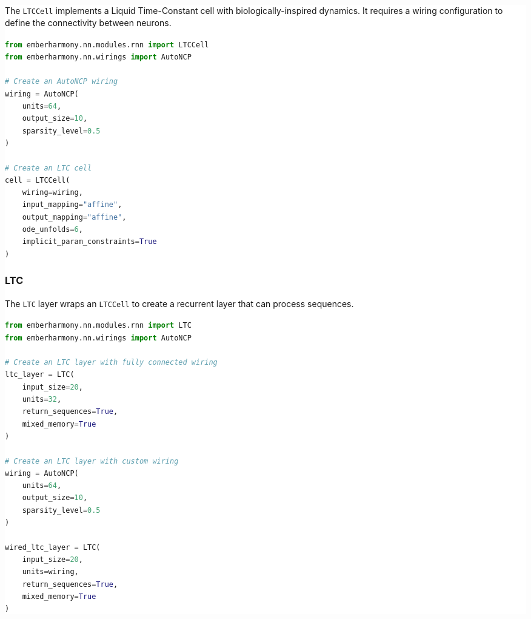 The `LTCCell` implements a Liquid Time-Constant cell with biologically-inspired dynamics. It requires a wiring configuration to define the connectivity between neurons.

```python
from emberharmony.nn.modules.rnn import LTCCell
from emberharmony.nn.wirings import AutoNCP

# Create an AutoNCP wiring
wiring = AutoNCP(
    units=64,
    output_size=10,
    sparsity_level=0.5
)

# Create an LTC cell
cell = LTCCell(
    wiring=wiring,
    input_mapping="affine",
    output_mapping="affine",
    ode_unfolds=6,
    implicit_param_constraints=True
)
```

### LTC

The `LTC` layer wraps an `LTCCell` to create a recurrent layer that can process sequences.

```python
from emberharmony.nn.modules.rnn import LTC
from emberharmony.nn.wirings import AutoNCP

# Create an LTC layer with fully connected wiring
ltc_layer = LTC(
    input_size=20,
    units=32,
    return_sequences=True,
    mixed_memory=True
)

# Create an LTC layer with custom wiring
wiring = AutoNCP(
    units=64,
    output_size=10,
    sparsity_level=0.5
)

wired_ltc_layer = LTC(
    input_size=20,
    units=wiring,
    return_sequences=True,
    mixed_memory=True
)
```
